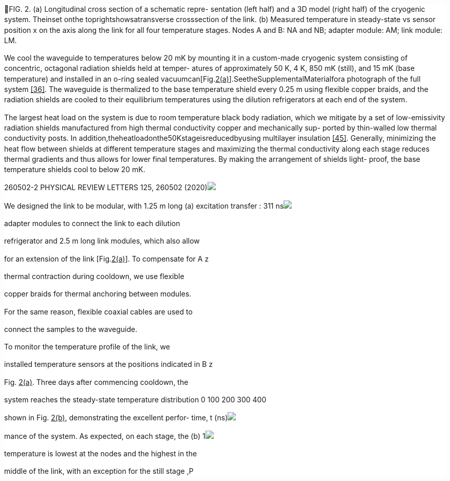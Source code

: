 FIG. 2. (a) Longitudinal cross section of a schematic repre- sentation (left half) and a 3D model (right half) of the cryogenic system. Theinset onthe toprightshowsatransverse crosssection of the link. (b) Measured temperature in steady-state vs sensor position x on the axis along the link for all four temperature stages. Nodes A and B: NA and NB; adapter module: AM; link module: LM.

We cool the waveguide to temperatures below 20 mK by mounting it in a custom-made cryogenic system consisting of concentric, octagonal radiation shields held at temper- atures of approximately 50 K, 4 K, 850 mK (still), and 15 mK (base temperature) and installed in an o-ring sealed vacuumcan[Fig.[2(a)](#_page1_x315.00_y47.00)].SeetheSupplementalMaterialfora photograph of the full system [\[36\]](#_page5_x53.00_y674.00). The waveguide is thermalized to the base temperature shield every 0.25 m using flexible copper braids, and the radiation shields are cooled to their equilibrium temperatures using the dilution refrigerators at each end of the system.

The largest heat load on the system is due to room temperature black body radiation, which we mitigate by a set of low-emissivity radiation shields manufactured from high thermal conductivity copper and mechanically sup- ported by thin-walled low thermal conductivity posts. In addition,theheatloadonthe50Kstageisreducedbyusing multilayer insulation [\[45\]](#_page5_x315.00_y476.00). Generally, minimizing the heat flow between shields at different temperature stages and maximizing the thermal conductivity along each stage reduces thermal gradients and thus allows for lower final temperatures. By making the arrangement of shields light- proof, the base temperature shields cool to below 20 mK.

260502-2
PHYSICAL REVIEW LETTERS 125, 260502 (2020)![](Aspose.Words.65b636c8-456e-42e2-a2e7-32b9905b209a.009.png)

We designed the link to be modular, with 1.25 m long<a name="_page2_x315.00_y47.00"></a> (a) excitation transfer : 311 ns![](Aspose.Words.65b636c8-456e-42e2-a2e7-32b9905b209a.014.png)

adapter modules to connect the link to each dilution

refrigerator and 2.5 m long link modules, which also allow

for an extension of the link [Fig.[2(a)](#_page1_x315.00_y47.00)]. To compensate for A z

thermal contraction during cooldown, we use flexible

copper braids for thermal anchoring between modules.

For the same reason, flexible coaxial cables are used to

connect the samples to the waveguide.

To monitor the temperature profile of the link, we

installed temperature sensors at the positions indicated in B z

Fig. [2(a)](#_page1_x315.00_y47.00). Three days after commencing cooldown, the

system reaches the steady-state temperature distribution 0 100 200 300 400

shown in Fig. [2(b)](#_page1_x315.00_y47.00), demonstrating the excellent perfor- time, t (ns)![](Aspose.Words.65b636c8-456e-42e2-a2e7-32b9905b209a.015.png)

mance of the system. As expected, on each stage, the (b) 1![](Aspose.Words.65b636c8-456e-42e2-a2e7-32b9905b209a.016.png)

temperature is lowest at the nodes and the highest in the

middle of the link, with an exception for the still stage ,P
